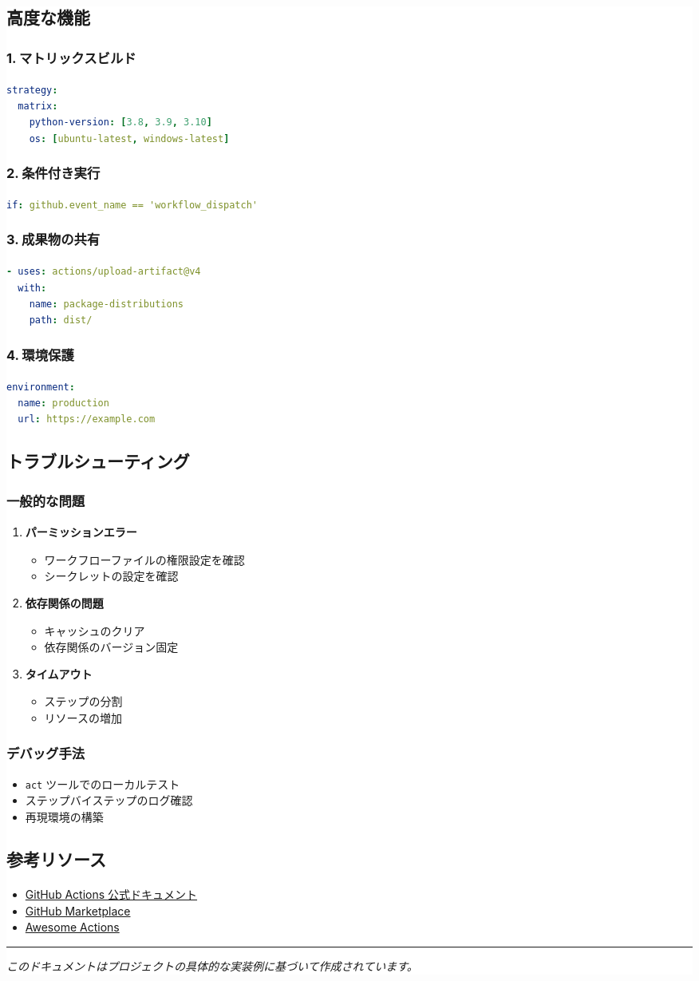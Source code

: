 ## 高度な機能

### 1. マトリックスビルド
```yaml
strategy:
  matrix:
    python-version: [3.8, 3.9, 3.10]
    os: [ubuntu-latest, windows-latest]
```

### 2. 条件付き実行
```yaml
if: github.event_name == 'workflow_dispatch'
```

### 3. 成果物の共有
```yaml
- uses: actions/upload-artifact@v4
  with:
    name: package-distributions
    path: dist/
```

### 4. 環境保護
```yaml
environment: 
  name: production
  url: https://example.com
```

## トラブルシューティング

### 一般的な問題
1. **パーミッションエラー**
   - ワークフローファイルの権限設定を確認
   - シークレットの設定を確認

2. **依存関係の問題**
   - キャッシュのクリア
   - 依存関係のバージョン固定

3. **タイムアウト**
   - ステップの分割
   - リソースの増加

### デバッグ手法
- `act` ツールでのローカルテスト
- ステップバイステップのログ確認
- 再現環境の構築

## 参考リソース

- [GitHub Actions 公式ドキュメント](https://docs.github.com/ja/actions)
- [GitHub Marketplace](https://github.com/marketplace?type=actions)
- [Awesome Actions](https://github.com/sdras/awesome-actions)

---

*このドキュメントはプロジェクトの具体的な実装例に基づいて作成されています。*
